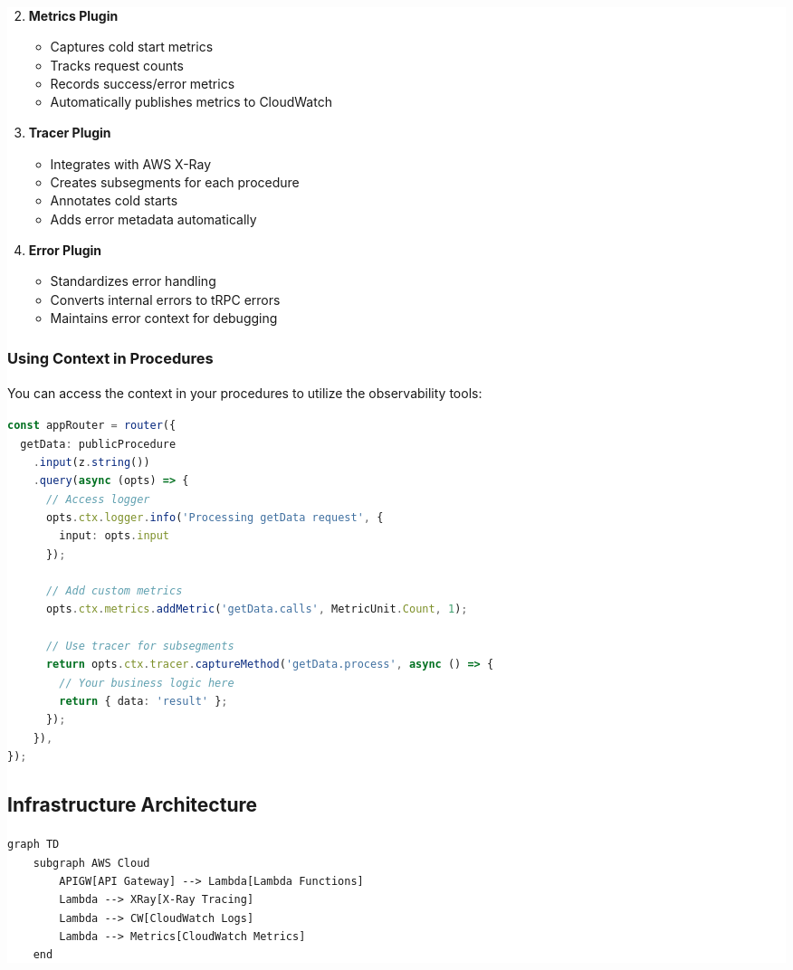 2. **Metrics Plugin**
   - Captures cold start metrics
   - Tracks request counts
   - Records success/error metrics
   - Automatically publishes metrics to CloudWatch

3. **Tracer Plugin**
   - Integrates with AWS X-Ray
   - Creates subsegments for each procedure
   - Annotates cold starts
   - Adds error metadata automatically

4. **Error Plugin**
   - Standardizes error handling
   - Converts internal errors to tRPC errors
   - Maintains error context for debugging

### Using Context in Procedures

You can access the context in your procedures to utilize the observability tools:

```typescript
const appRouter = router({
  getData: publicProcedure
    .input(z.string())
    .query(async (opts) => {
      // Access logger
      opts.ctx.logger.info('Processing getData request', {
        input: opts.input
      });

      // Add custom metrics
      opts.ctx.metrics.addMetric('getData.calls', MetricUnit.Count, 1);

      // Use tracer for subsegments
      return opts.ctx.tracer.captureMethod('getData.process', async () => {
        // Your business logic here
        return { data: 'result' };
      });
    }),
});
```

## Infrastructure Architecture

```mermaid
graph TD
    subgraph AWS Cloud
        APIGW[API Gateway] --> Lambda[Lambda Functions]
        Lambda --> XRay[X-Ray Tracing]
        Lambda --> CW[CloudWatch Logs]
        Lambda --> Metrics[CloudWatch Metrics]
    end
```
